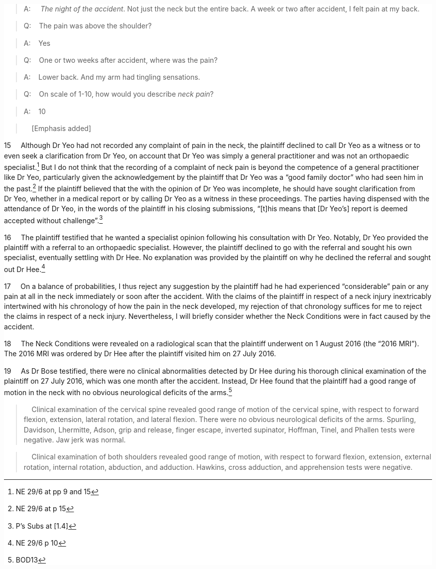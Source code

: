 > A:     _The night of the accident_. Not just the neck but the entire back. A week or two after accident, I felt pain at my back.

> Q:    The pain was above the shoulder?

> A:    Yes

> Q:    One or two weeks after accident, where was the pain?

> A:    Lower back. And my arm had tingling sensations.

> Q:    On scale of 1-10, how would you describe _neck pain_?

> A:    10

>     \[Emphasis added\]

15     Although Dr Yeo had not recorded any complaint of pain in the neck, the plaintiff declined to call Dr Yeo as a witness or to even seek a clarification from Dr Yeo, on account that Dr Yeo was simply a general practitioner and was not an orthopaedic specialist.[^17] But I do not think that the recording of a complaint of neck pain is beyond the competence of a general practitioner like Dr Yeo, particularly given the acknowledgement by the plaintiff that Dr Yeo was a “good family doctor” who had seen him in the past.[^18] If the plaintiff believed that the with the opinion of Dr Yeo was incomplete, he should have sought clarification from Dr Yeo, whether in a medical report or by calling Dr Yeo as a witness in these proceedings. The parties having dispensed with the attendance of Dr Yeo, in the words of the plaintiff in his closing submissions, “\[t\]his means that \[Dr Yeo’s\] report is deemed accepted without challenge”.[^19]

16     The plaintiff testified that he wanted a specialist opinion following his consultation with Dr Yeo. Notably, Dr Yeo provided the plaintiff with a referral to an orthopaedic specialist. However, the plaintiff declined to go with the referral and sought his own specialist, eventually settling with Dr Hee. No explanation was provided by the plaintiff on why he declined the referral and sought out Dr Hee.[^20]

17     On a balance of probabilities, I thus reject any suggestion by the plaintiff had he had experienced “considerable” pain or any pain at all in the neck immediately or soon after the accident. With the claims of the plaintiff in respect of a neck injury inextricably intertwined with his chronology of how the pain in the neck developed, my rejection of that chronology suffices for me to reject the claims in respect of a neck injury. Nevertheless, I will briefly consider whether the Neck Conditions were in fact caused by the accident.

18     The Neck Conditions were revealed on a radiological scan that the plaintiff underwent on 1 August 2016 (the “2016 MRI”). The 2016 MRI was ordered by Dr Hee after the plaintiff visited him on 27 July 2016.

19     As Dr Bose testified, there were no clinical abnormalities detected by Dr Hee during his thorough clinical examination of the plaintiff on 27 July 2016, which was one month after the accident. Instead, Dr Hee found that the plaintiff had a good range of motion in the neck with no obvious neurological deficits of the arms.[^21]

>     Clinical examination of the cervical spine revealed good range of motion of the cervical spine, with respect to forward flexion, extension, lateral rotation, and lateral flexion. There were no obvious neurological deficits of the arms. Spurling, Davidson, Lhermitte, Adson, grip and release, finger escape, inverted supinator, Hoffman, Tinel, and Phallen tests were negative. Jaw jerk was normal.

>     Clinical examination of both shoulders revealed good range of motion, with respect to forward flexion, extension, external rotation, internal rotation, abduction, and adduction. Hawkins, cross adduction, and apprehension tests were negative.


[^1]: BOD1
[^2]: BOD1–2
[^3]: NE 29/6 p 10
[^4]: BOD3
[^5]: P’s Subs at \[2.1.11(b)\]
[^6]: PAEIC at \[9\]
[^7]: NE 29/6 at p 9
[^8]: P’s Subs at \[2.1.11(e)\]
[^9]: NE 19/10 at p 4
[^10]: BOD13
[^11]: BOD1
[^12]: BOD12
[^13]: NE 19/10 at p 7
[^14]: BOD13
[^15]: P’s Subs at \[2.1.10\]
[^16]: NE 29/6 at p 9
[^17]: NE 29/6 at pp 9 and 15
[^18]: NE 29/6 at p 15
[^19]: P’s Subs at \[1.4\]
[^20]: NE 29/6 p 10
[^21]: BOD13
[^22]: NE 19/10 at p 6
[^23]: BOD147
[^24]: NE 19/10 at p 7
[^25]: BOD24
[^26]: P’s Subs at \[2.1.11(h)\]
[^27]: BOD4
[^28]: NE 19/10 at p 9
[^29]: BOD27
[^30]: NE 19/10 at p 8
